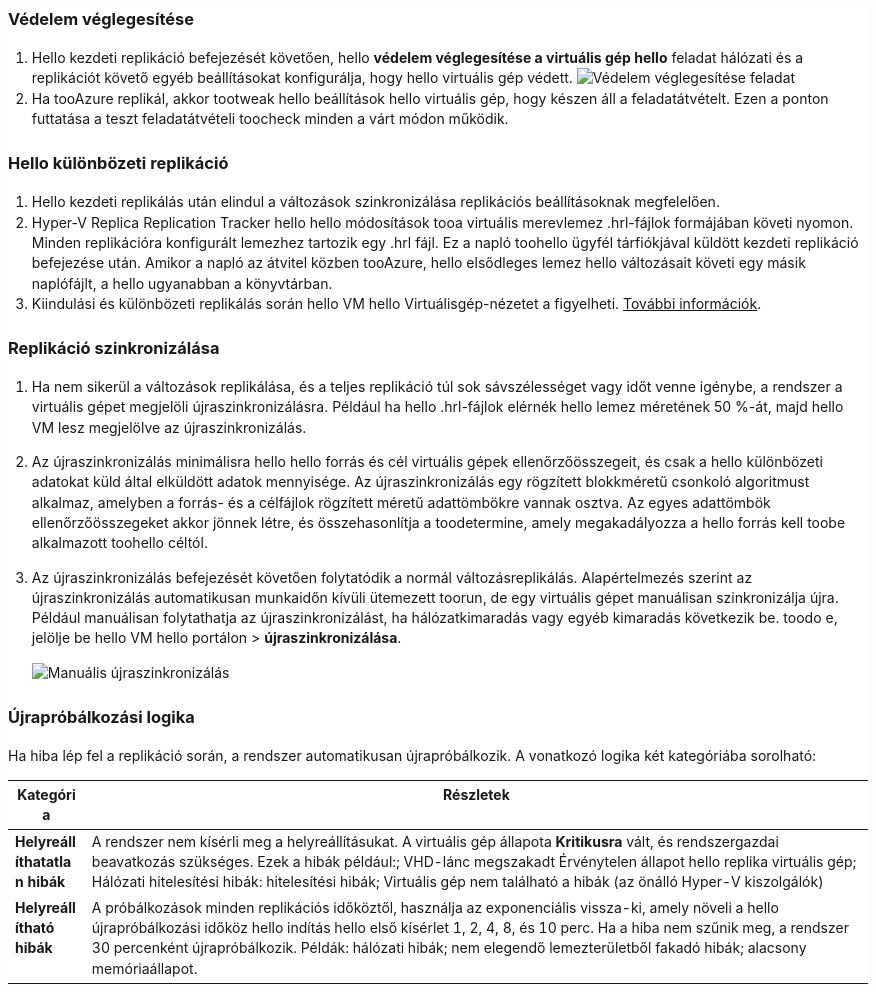 
### <a name="finalize-protection"></a>Védelem véglegesítése

1. Hello kezdeti replikáció befejezését követően, hello **védelem véglegesítése a virtuális gép hello** feladat hálózati és a replikációt követő egyéb beállításokat konfigurálja, hogy hello virtuális gép védett.
    ![Védelem véglegesítése feladat](media/site-recovery-hyper-v-azure-architecture/image3.png)
2. Ha tooAzure replikál, akkor tootweak hello beállítások hello virtuális gép, hogy készen áll a feladatátvételt. Ezen a ponton futtatása a teszt feladatátvételi toocheck minden a várt módon működik.

### <a name="replicate-hello-delta"></a>Hello különbözeti replikáció

1. Hello kezdeti replikálás után elindul a változások szinkronizálása replikációs beállításoknak megfelelően.
2. Hyper-V Replica Replication Tracker hello hello módosítások tooa virtuális merevlemez .hrl-fájlok formájában követi nyomon. Minden replikációra konfigurált lemezhez tartozik egy .hrl fájl. Ez a napló toohello ügyfél tárfiókjával küldött kezdeti replikáció befejezése után. Amikor a napló az átvitel közben tooAzure, hello elsődleges lemez hello változásait követi egy másik naplófájlt, a hello ugyanabban a könyvtárban.
3. Kiindulási és különbözeti replikálás során hello VM hello Virtuálisgép-nézetet a figyelheti. [További információk](site-recovery-monitoring-and-troubleshooting.md#monitor-replication-health-for-virtual-machines).  

### <a name="synchronize-replication"></a>Replikáció szinkronizálása

1. Ha nem sikerül a változások replikálása, és a teljes replikáció túl sok sávszélességet vagy időt venne igénybe, a rendszer a virtuális gépet megjelöli újraszinkronizálásra. Például ha hello .hrl-fájlok elérnék hello lemez méretének 50 %-át, majd hello VM lesz megjelölve az újraszinkronizálás.
2.  Az újraszinkronizálás minimálisra hello hello forrás és cél virtuális gépek ellenőrzőösszegeit, és csak a hello különbözeti adatokat küld által elküldött adatok mennyisége. Az újraszinkronizálás egy rögzített blokkméretű csonkoló algoritmust alkalmaz, amelyben a forrás- és a célfájlok rögzített méretű adattömbökre vannak osztva. Az egyes adattömbök ellenőrzőösszegeket akkor jönnek létre, és összehasonlítja a toodetermine, amely megakadályozza a hello forrás kell toobe alkalmazott toohello céltól.
3. Az újraszinkronizálás befejezését követően folytatódik a normál változásreplikálás. Alapértelmezés szerint az újraszinkronizálás automatikusan munkaidőn kívüli ütemezett toorun, de egy virtuális gépet manuálisan szinkronizálja újra. Például manuálisan folytathatja az újraszinkronizálást, ha hálózatkimaradás vagy egyéb kimaradás következik be. toodo e, jelölje be hello VM hello portálon > **újraszinkronizálása**.

    ![Manuális újraszinkronizálás](media/site-recovery-hyper-v-azure-architecture/image4.png)


### <a name="retry-logic"></a>Újrapróbálkozási logika

Ha hiba lép fel a replikáció során, a rendszer automatikusan újrapróbálkozik. A vonatkozó logika két kategóriába sorolható:

**Kategória** | **Részletek**
--- | ---
**Helyreállíthatatlan hibák** | A rendszer nem kísérli meg a helyreállításukat. A virtuális gép állapota **Kritikusra** vált, és rendszergazdai beavatkozás szükséges. Ezek a hibák például:; VHD-lánc megszakadt Érvénytelen állapot hello replika virtuális gép; Hálózati hitelesítési hibák: hitelesítési hibák; Virtuális gép nem található a hibák (az önálló Hyper-V kiszolgálók)
**Helyreállítható hibák** | A próbálkozások minden replikációs időköztől, használja az exponenciális vissza-ki, amely növeli a hello újrapróbálkozási időköz hello indítás hello első kísérlet 1, 2, 4, 8, és 10 perc. Ha a hiba nem szűnik meg, a rendszer 30 percenként újrapróbálkozik. Példák: hálózati hibák; nem elegendő lemezterületből fakadó hibák; alacsony memóriaállapot. |
